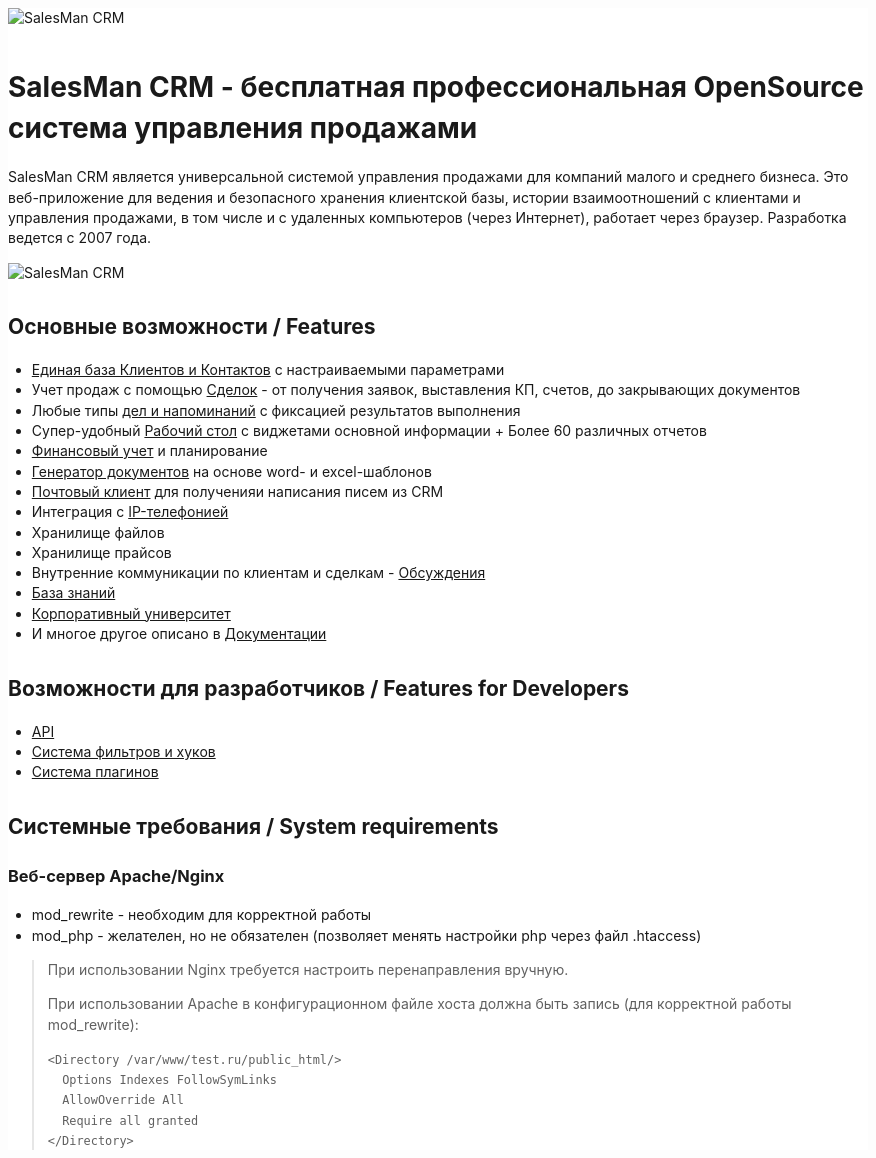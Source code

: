 ![SalesMan CRM](https://salesman.pro/docs.img/salesman-48x.png)

SalesMan CRM - бесплатная профессиональная OpenSource система управления продажами
======

SalesMan CRM является универсальной системой управления продажами для компаний малого и среднего бизнеса. Это веб-приложение для ведения и безопасного хранения клиентской базы, истории взаимоотношений с клиентами и управления продажами, в том числе и с удаленных компьютеров (через Интернет), работает через браузер. Разработка ведется с 2007 года.

![SalesMan CRM](https://salesman.pro/docs.img/big-transparent-monitors.png)

## Основные возможности / Features

- [Единая база Клиентов и Контактов](https://salesman.pro/docs/44) с настраиваемыми параметрами
- Учет продаж с помощью [Сделок](https://salesman.pro/docs/67) - от получения заявок, выставления КП, счетов, до закрывающих документов
- Любые типы [дел и напоминаний](https://salesman.pro/docs/27) с фиксацией результатов выполнения
- Супер-удобный [Рабочий стол](https://salesman.pro/docs/25) с виджетами основной информации + Более 60 различных отчетов
- [Финансовый учет](https://salesman.pro/docs/78) и планирование
- [Генератор документов](https://salesman.pro/docs/52) на основе word- и excel-шаблонов
- [Почтовый клиент](https://salesman.pro/docs/100) для полученияи написания писем из CRM
- Интеграция с [IP-телефонией](https://salesman.pro/docs/59)
- Хранилище файлов
- Хранилище прайсов
- Внутренние коммуникации по клиентам и сделкам - [Обсуждения](https://salesman.pro/docs/51)
- [База знаний](https://salesman.pro/docs/53)
- [Корпоративный университет](https://salesman.pro/docs/149)
- И многое другое описано в [Документации](https://salesman.pro/docs/51)

## Возможности для разработчиков / Features for Developers

- [API](https://salesman.pro/api2/)
- [Система фильтров и хуков](https://salesman.pro/api2/hooks)
- [Система плагинов](https://salesman.pro/docs/115)

## Системные требования / System requirements

### Веб-сервер Apache/Nginx

- mod_rewrite - необходим для корректной работы
- mod_php - желателен, но не обязателен (позволяет менять настройки php через файл .htaccess)

> При использовании Nginx требуется настроить перенаправления вручную.
> 
> При использовании Apache в конфигурационном файле хоста должна быть запись (для корректной работы mod_rewrite):
>
> ```
> <Directory /var/www/test.ru/public_html/>
>   Options Indexes FollowSymLinks
>   AllowOverride All
>   Require all granted
> </Directory>
> ```
